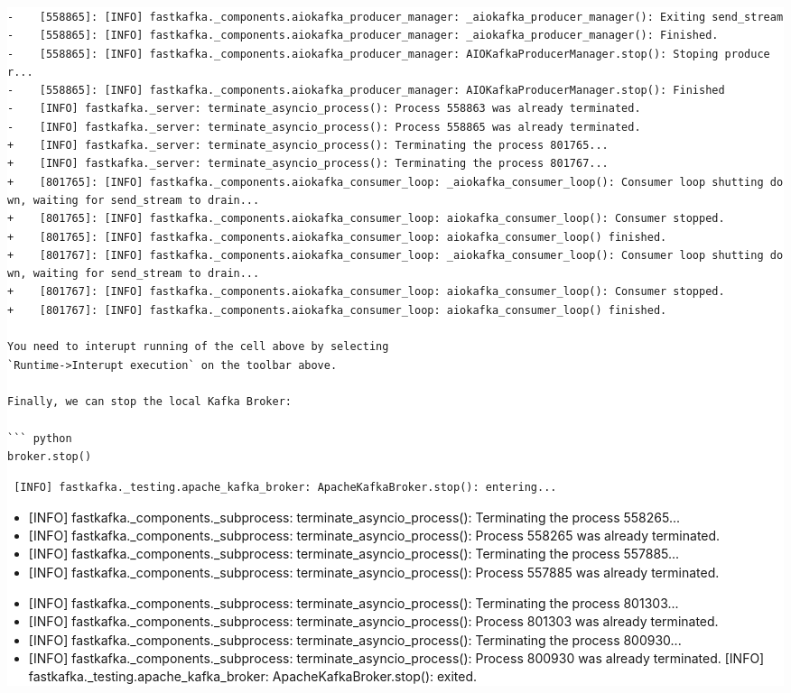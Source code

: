  ```
-    [558865]: [INFO] fastkafka._components.aiokafka_producer_manager: _aiokafka_producer_manager(): Exiting send_stream
-    [558865]: [INFO] fastkafka._components.aiokafka_producer_manager: _aiokafka_producer_manager(): Finished.
-    [558865]: [INFO] fastkafka._components.aiokafka_producer_manager: AIOKafkaProducerManager.stop(): Stoping producer...
-    [558865]: [INFO] fastkafka._components.aiokafka_producer_manager: AIOKafkaProducerManager.stop(): Finished
-    [INFO] fastkafka._server: terminate_asyncio_process(): Process 558863 was already terminated.
-    [INFO] fastkafka._server: terminate_asyncio_process(): Process 558865 was already terminated.
+    [INFO] fastkafka._server: terminate_asyncio_process(): Terminating the process 801765...
+    [INFO] fastkafka._server: terminate_asyncio_process(): Terminating the process 801767...
+    [801765]: [INFO] fastkafka._components.aiokafka_consumer_loop: _aiokafka_consumer_loop(): Consumer loop shutting down, waiting for send_stream to drain...
+    [801765]: [INFO] fastkafka._components.aiokafka_consumer_loop: aiokafka_consumer_loop(): Consumer stopped.
+    [801765]: [INFO] fastkafka._components.aiokafka_consumer_loop: aiokafka_consumer_loop() finished.
+    [801767]: [INFO] fastkafka._components.aiokafka_consumer_loop: _aiokafka_consumer_loop(): Consumer loop shutting down, waiting for send_stream to drain...
+    [801767]: [INFO] fastkafka._components.aiokafka_consumer_loop: aiokafka_consumer_loop(): Consumer stopped.
+    [801767]: [INFO] fastkafka._components.aiokafka_consumer_loop: aiokafka_consumer_loop() finished.
 
 You need to interupt running of the cell above by selecting
 `Runtime->Interupt execution` on the toolbar above.
 
 Finally, we can stop the local Kafka Broker:
 
 ``` python
 broker.stop()
 ```
 
     [INFO] fastkafka._testing.apache_kafka_broker: ApacheKafkaBroker.stop(): entering...
-    [INFO] fastkafka._components._subprocess: terminate_asyncio_process(): Terminating the process 558265...
-    [INFO] fastkafka._components._subprocess: terminate_asyncio_process(): Process 558265 was already terminated.
-    [INFO] fastkafka._components._subprocess: terminate_asyncio_process(): Terminating the process 557885...
-    [INFO] fastkafka._components._subprocess: terminate_asyncio_process(): Process 557885 was already terminated.
+    [INFO] fastkafka._components._subprocess: terminate_asyncio_process(): Terminating the process 801303...
+    [INFO] fastkafka._components._subprocess: terminate_asyncio_process(): Process 801303 was already terminated.
+    [INFO] fastkafka._components._subprocess: terminate_asyncio_process(): Terminating the process 800930...
+    [INFO] fastkafka._components._subprocess: terminate_asyncio_process(): Process 800930 was already terminated.
     [INFO] fastkafka._testing.apache_kafka_broker: ApacheKafkaBroker.stop(): exited.
 